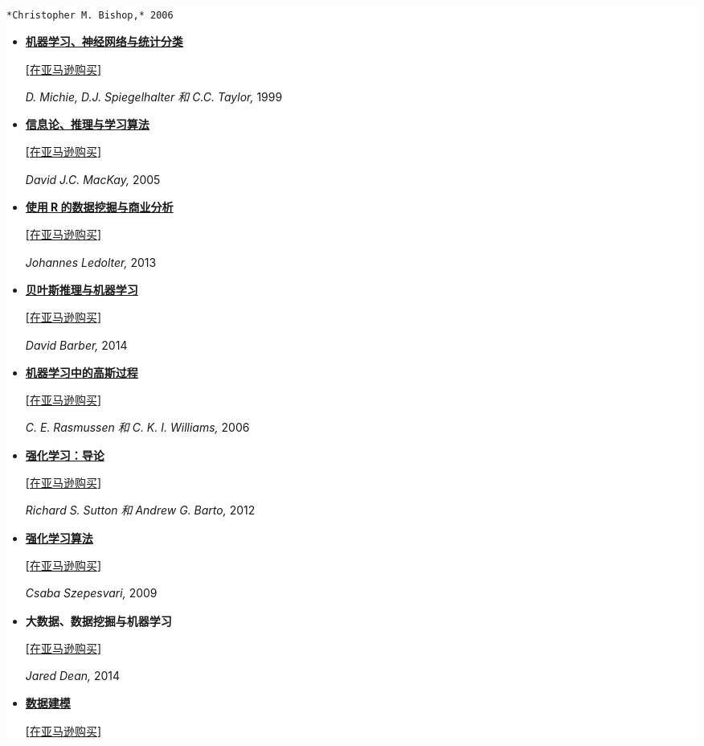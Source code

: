     *Christopher M. Bishop,* 2006

+   **[机器学习、神经网络与统计分类](http://www1.maths.leeds.ac.uk/~charles/statlog/)**

    [[在亚马逊购买](https://www.amazon.com/gp/product/8188689734/ref=as_li_tl?ie=UTF8&camp=1789&creative=9325&creativeASIN=8188689734&linkCode=as2&tag=ledasc-20&linkId=NZXTVLNVQBREPGQB)]

    *D. Michie, D.J. Spiegelhalter 和 C.C. Taylor,* 1999

+   **[信息论、推理与学习算法](http://www.inference.phy.cam.ac.uk/mackay/itprnn/book.html)**

    [[在亚马逊购买](https://www.amazon.com/gp/product/0521642981/ref=as_li_tl?ie=UTF8&camp=1789&creative=9325&creativeASIN=0521642981&linkCode=as2&tag=ledasc-20&linkId=TNNN63S5LE53P6HC)]

    *David J.C. MacKay,* 2005

+   **[使用 R 的数据挖掘与商业分析](http://www.nataraz.in/data/ebook/hadoop/Data_Mining_and_Business_Analytics_with_R__Johannes_Ledolter.pdf)**

    [[在亚马逊购买](https://www.amazon.com/gp/product/111844714X/ref=as_li_tl?ie=UTF8&camp=1789&creative=9325&creativeASIN=111844714X&linkCode=as2&tag=ledasc-20&linkId=KPHXWNWW3L6XHH4D)]

    *Johannes Ledolter,* 2013

+   **[贝叶斯推理与机器学习](http://web4.cs.ucl.ac.uk/staff/D.Barber/textbook/240415.pdf)**

    [[在亚马逊购买](https://www.amazon.com/gp/product/0521518148/ref=as_li_tl?ie=UTF8&camp=1789&creative=9325&creativeASIN=0521518148&linkCode=as2&tag=ledasc-20&linkId=OX7QV3G4KINZFXWN)]

    *David Barber,* 2014

+   **[机器学习中的高斯过程](http://www.gaussianprocess.org/gpml/chapters/RW.pdf)**

    [[在亚马逊购买](https://www.amazon.com/gp/product/026218253X/ref=as_li_tl?ie=UTF8&camp=1789&creative=9325&creativeASIN=026218253X&linkCode=as2&tag=ledasc-20&linkId=RTS7ZDV3IX6QQFCC)]

    *C. E. Rasmussen 和 C. K. I. Williams,* 2006

+   **[强化学习：导论](http://people.inf.elte.hu/lorincz/Files/RL_2006/SuttonBook.pdf)**

    [[在亚马逊购买](https://www.amazon.com/gp/product/0262193981/ref=as_li_tl?ie=UTF8&camp=1789&creative=9325&creativeASIN=0262193981&linkCode=as2&tag=ledasc-20&linkId=A75CVMV2RRAHZKKO)]

    *Richard S. Sutton 和 Andrew G. Barto,* 2012

+   **[强化学习算法](http://www.ualberta.ca/~szepesva/papers/RLAlgsInMDPs.pdf)**

    [[在亚马逊购买](https://www.amazon.com/gp/product/1608454924/ref=as_li_tl?ie=UTF8&camp=1789&creative=9325&creativeASIN=1608454924&linkCode=as2&tag=ledasc-20&linkId=PCVAOP3YGZYH6YSJ)]

    *Csaba Szepesvari,* 2009

+   **大数据、数据挖掘与机器学习**

    [[在亚马逊购买](https://www.amazon.com/gp/product/1118618041/ref=as_li_tl?ie=UTF8&camp=1789&creative=9325&creativeASIN=1118618041&linkCode=as2&tag=ledasc-20&linkId=SVTHD3JDRHJLYXNH)]

    *Jared Dean,* 2014

+   **[数据建模](http://modelingwithdata.org/about_the_book.html)**

    [[在亚马逊购买](https://www.amazon.com/gp/product/069113314X/ref=as_li_tl?ie=UTF8&camp=1789&creative=9325&creativeASIN=069113314X&linkCode=as2&tag=ledasc-20&linkId=Q33EH6PKDOSAOVME)]
